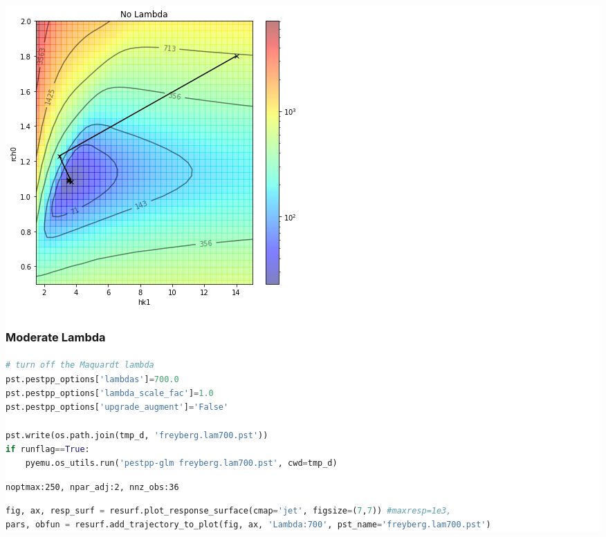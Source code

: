 
    
![png](freyberg_glm_response_surface_files/freyberg_glm_response_surface_34_0.png)
    


### Moderate Lambda


```python
# turn off the Maquardt lambda
pst.pestpp_options['lambdas']=700.0
pst.pestpp_options['lambda_scale_fac']=1.0
pst.pestpp_options['upgrade_augment']='False'

pst.write(os.path.join(tmp_d, 'freyberg.lam700.pst'))
if runflag==True:
    pyemu.os_utils.run('pestpp-glm freyberg.lam700.pst', cwd=tmp_d)
```

    noptmax:250, npar_adj:2, nnz_obs:36
    


```python
fig, ax, resp_surf = resurf.plot_response_surface(cmap='jet', figsize=(7,7)) #maxresp=1e3,
pars, obfun = resurf.add_trajectory_to_plot(fig, ax, 'Lambda:700', pst_name='freyberg.lam700.pst')
```


    